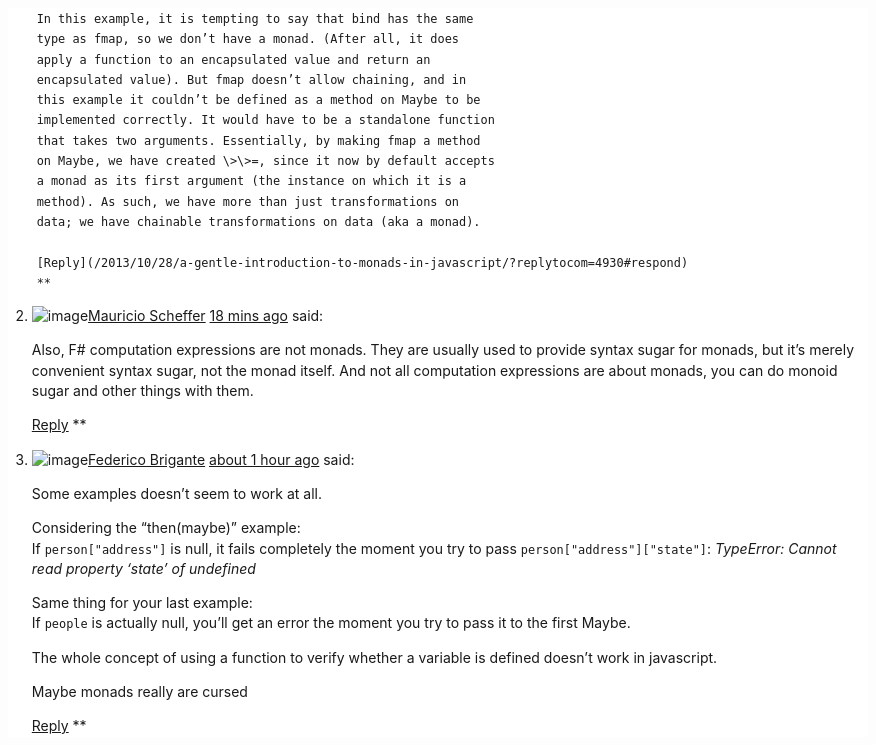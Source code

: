         In this example, it is tempting to say that bind has the same
        type as fmap, so we don’t have a monad. (After all, it does
        apply a function to an encapsulated value and return an
        encapsulated value). But fmap doesn’t allow chaining, and in
        this example it couldn’t be defined as a method on Maybe to be
        implemented correctly. It would have to be a standalone function
        that takes two arguments. Essentially, by making fmap a method
        on Maybe, we have created \>\>=, since it now by default accepts
        a monad as its first argument (the instance on which it is a
        method). As such, we have more than just transformations on
        data; we have chainable transformations on data (aka a monad).

        [Reply](/2013/10/28/a-gentle-introduction-to-monads-in-javascript/?replytocom=4930#respond)
        **

2.  ![image](http://0.gravatar.com/avatar/eeb2fbb30532904e05b670840e85219b?s=44&d=http%3A%2F%2F0.gravatar.com%2Favatar%2Fad516503a11cd5ca435acc9bb6523536%3Fs%3D44&r=G)[Mauricio
    Scheffer](http://bugsquash.blogspot.com) [18 mins
    ago](http://flippinawesome.org/2013/10/28/a-gentle-introduction-to-monads-in-javascript/#comment-4778)
    said:

    Also, F\# computation expressions are not monads. They are usually
    used to provide syntax sugar for monads, but it’s merely convenient
    syntax sugar, not the monad itself. And not all computation
    expressions are about monads, you can do monoid sugar and other
    things with them.

    [Reply](/2013/10/28/a-gentle-introduction-to-monads-in-javascript/?replytocom=4778#respond)
    **

3.  ![image](http://0.gravatar.com/avatar/a0a6ce0a486c43309b1648d7e878c3f7?s=44&d=http%3A%2F%2F0.gravatar.com%2Favatar%2Fad516503a11cd5ca435acc9bb6523536%3Fs%3D44&r=G)[Federico
    Brigante](http://bfred.it) [about 1 hour
    ago](http://flippinawesome.org/2013/10/28/a-gentle-introduction-to-monads-in-javascript/#comment-4833)
    said:

    Some examples doesn’t seem to work at all.

    Considering the “then(maybe)” example:\
     If `person["address"]` is null, it fails completely the moment you
    try to pass `person["address"]["state"]`: *TypeError: Cannot read
    property ‘state’ of undefined*

    Same thing for your last example:\
     If `people` is actually null, you’ll get an error the moment you
    try to pass it to the first Maybe.

    The whole concept of using a function to verify whether a variable
    is defined doesn’t work in javascript.

    Maybe monads really are cursed

    [Reply](/2013/10/28/a-gentle-introduction-to-monads-in-javascript/?replytocom=4833#respond)
    **
